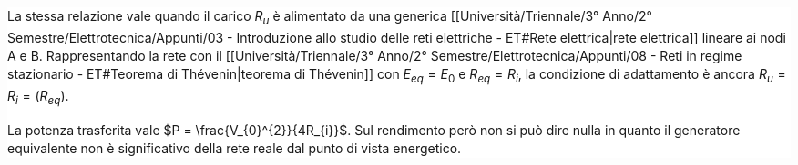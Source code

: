 
La stessa relazione vale quando il carico $R_{u}$ è alimentato da una generica [[Università/Triennale/3° Anno/2° Semestre/Elettrotecnica/Appunti/03 - Introduzione allo studio delle reti elettriche - ET#Rete elettrica\|rete elettrica]] lineare ai nodi A e B. Rappresentando la rete con il [[Università/Triennale/3° Anno/2° Semestre/Elettrotecnica/Appunti/08 - Reti in regime stazionario - ET#Teorema di Thévenin\|teorema di Thévenin]] con $E_{eq} = E_{0}$ e $R_{eq} = R_{i}$, la condizione di adattamento è ancora $R_{u}= R_{i} =(R_{eq})$.

La potenza trasferita vale $P = \frac{V_{0}^{2}}{4R_{i}}$. Sul rendimento però non si può dire nulla in quanto il generatore equivalente non è significativo della rete reale dal punto di vista energetico.



</div></div>








